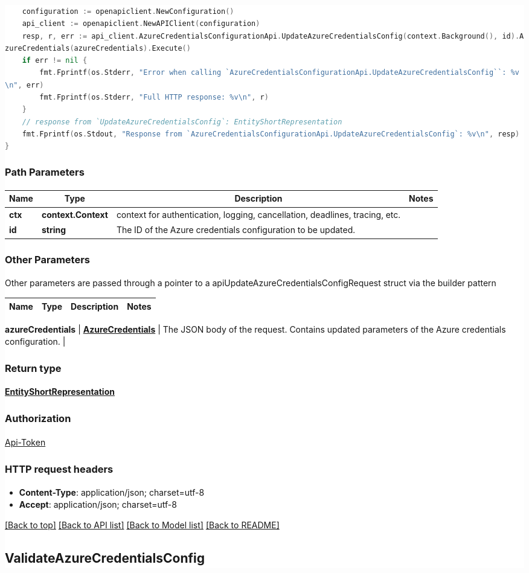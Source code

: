 ```go
    configuration := openapiclient.NewConfiguration()
    api_client := openapiclient.NewAPIClient(configuration)
    resp, r, err := api_client.AzureCredentialsConfigurationApi.UpdateAzureCredentialsConfig(context.Background(), id).AzureCredentials(azureCredentials).Execute()
    if err != nil {
        fmt.Fprintf(os.Stderr, "Error when calling `AzureCredentialsConfigurationApi.UpdateAzureCredentialsConfig``: %v\n", err)
        fmt.Fprintf(os.Stderr, "Full HTTP response: %v\n", r)
    }
    // response from `UpdateAzureCredentialsConfig`: EntityShortRepresentation
    fmt.Fprintf(os.Stdout, "Response from `AzureCredentialsConfigurationApi.UpdateAzureCredentialsConfig`: %v\n", resp)
}
```

### Path Parameters


Name | Type | Description  | Notes
------------- | ------------- | ------------- | -------------
**ctx** | **context.Context** | context for authentication, logging, cancellation, deadlines, tracing, etc.
**id** | **string** | The ID of the Azure credentials configuration to be updated. | 

### Other Parameters

Other parameters are passed through a pointer to a apiUpdateAzureCredentialsConfigRequest struct via the builder pattern


Name | Type | Description  | Notes
------------- | ------------- | ------------- | -------------

 **azureCredentials** | [**AzureCredentials**](AzureCredentials.md) | The JSON body of the request. Contains updated parameters of the Azure credentials configuration. | 

### Return type

[**EntityShortRepresentation**](EntityShortRepresentation.md)

### Authorization

[Api-Token](../README.md#Api-Token)

### HTTP request headers

- **Content-Type**: application/json; charset=utf-8
- **Accept**: application/json; charset=utf-8

[[Back to top]](#) [[Back to API list]](../README.md#documentation-for-api-endpoints)
[[Back to Model list]](../README.md#documentation-for-models)
[[Back to README]](../README.md)


## ValidateAzureCredentialsConfig
